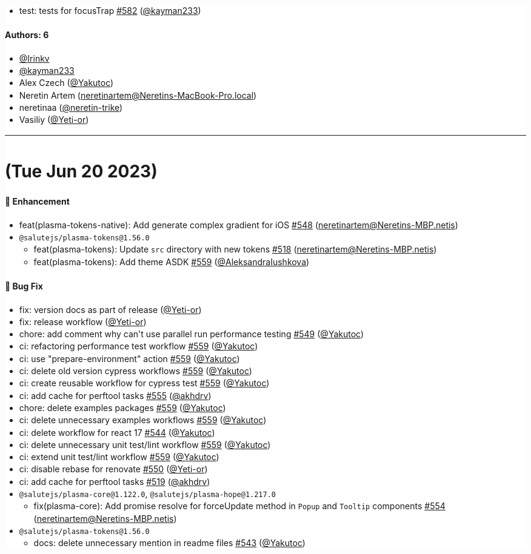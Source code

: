   - test: tests for focusTrap [#582](https://github.com/salute-developers/plasma/pull/582) ([@kayman233](https://github.com/kayman233))

#### Authors: 6

- [@Irinkv](https://github.com/Irinkv)
- [@kayman233](https://github.com/kayman233)
- Alex Czech ([@Yakutoc](https://github.com/Yakutoc))
- Neretin Artem (neretinartem@Neretins-MacBook-Pro.local)
- neretinaa ([@neretin-trike](https://github.com/neretin-trike))
- Vasiliy ([@Yeti-or](https://github.com/Yeti-or))

---

# (Tue Jun 20 2023)

#### 🚀 Enhancement

- feat(plasma-tokens-native): Add generate complex gradient for iOS [#548](https://github.com/salute-developers/plasma/pull/548) (neretinartem@Neretins-MBP.netis)
- `@salutejs/plasma-tokens@1.56.0`
  - feat(plasma-tokens): Update `src` directory with new tokens [#518](https://github.com/salute-developers/plasma/pull/518) (neretinartem@Neretins-MBP.netis)
  - feat(plasma-tokens): Add theme ASDK [#559](https://github.com/salute-developers/plasma/pull/559) ([@AleksandraIushkova](https://github.com/AleksandraIushkova))

#### 🐛 Bug Fix

- fix: version docs as part of release ([@Yeti-or](https://github.com/Yeti-or))
- fix: release workflow ([@Yeti-or](https://github.com/Yeti-or))
- chore: add comment why can't use parallel run performance testing [#549](https://github.com/salute-developers/plasma/pull/549) ([@Yakutoc](https://github.com/Yakutoc))
- ci: refactoring performance test workflow [#559](https://github.com/salute-developers/plasma/pull/559) ([@Yakutoc](https://github.com/Yakutoc))
- ci: use "prepare-environment" action [#559](https://github.com/salute-developers/plasma/pull/559) ([@Yakutoc](https://github.com/Yakutoc))
- ci: delete old version cypress workflows [#559](https://github.com/salute-developers/plasma/pull/559) ([@Yakutoc](https://github.com/Yakutoc))
- ci: create reusable workflow for cypress test [#559](https://github.com/salute-developers/plasma/pull/559) ([@Yakutoc](https://github.com/Yakutoc))
- ci: add cache for perftool tasks [#555](https://github.com/salute-developers/plasma/pull/555) ([@akhdrv](https://github.com/akhdrv))
- chore: delete examples packages [#559](https://github.com/salute-developers/plasma/pull/559) ([@Yakutoc](https://github.com/Yakutoc))
- ci: delete unnecessary examples workflows [#559](https://github.com/salute-developers/plasma/pull/559) ([@Yakutoc](https://github.com/Yakutoc))
- ci: delete workflow for react 17 [#544](https://github.com/salute-developers/plasma/pull/544) ([@Yakutoc](https://github.com/Yakutoc))
- ci: delete unnecessary unit test/lint workflow [#559](https://github.com/salute-developers/plasma/pull/559) ([@Yakutoc](https://github.com/Yakutoc))
- ci: extend unit test/lint workflow [#559](https://github.com/salute-developers/plasma/pull/559) ([@Yakutoc](https://github.com/Yakutoc))
- ci: disable rebase for renovate [#550](https://github.com/salute-developers/plasma/pull/550) ([@Yeti-or](https://github.com/Yeti-or))
- ci: add cache for perftool tasks [#519](https://github.com/salute-developers/plasma/pull/519) ([@akhdrv](https://github.com/akhdrv))
- `@salutejs/plasma-core@1.122.0`, `@salutejs/plasma-hope@1.217.0`
  - fix(plasma-core): Add promise resolve for forceUpdate method in `Popup` and `Tooltip` components [#554](https://github.com/salute-developers/plasma/pull/554) (neretinartem@Neretins-MBP.netis)
- `@salutejs/plasma-tokens@1.56.0`
  - docs: delete unnecessary mention in readme files [#543](https://github.com/salute-developers/plasma/pull/543) ([@Yakutoc](https://github.com/Yakutoc))
